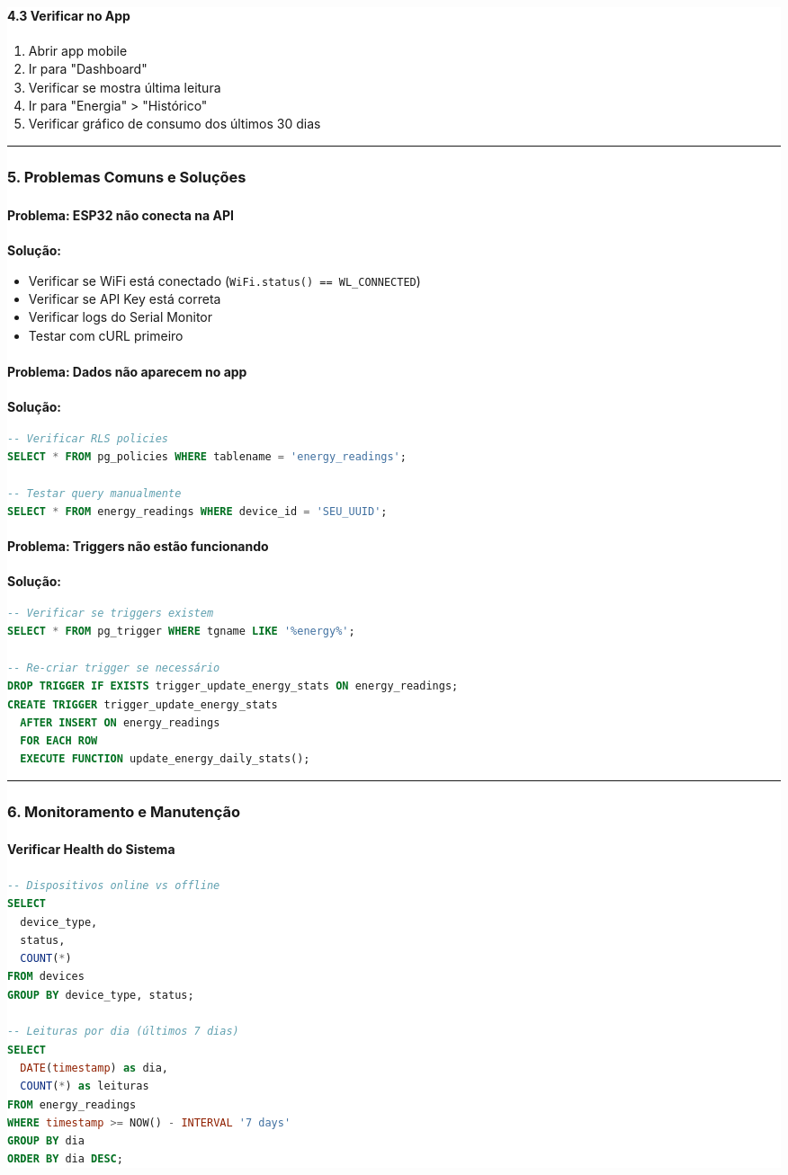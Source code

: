 #### 4.3 Verificar no App
1. Abrir app mobile
2. Ir para "Dashboard"
3. Verificar se mostra última leitura
4. Ir para "Energia" > "Histórico"
5. Verificar gráfico de consumo dos últimos 30 dias

---

### 5. Problemas Comuns e Soluções

#### Problema: ESP32 não conecta na API
**Solução:**
- Verificar se WiFi está conectado (`WiFi.status() == WL_CONNECTED`)
- Verificar se API Key está correta
- Verificar logs do Serial Monitor
- Testar com cURL primeiro

#### Problema: Dados não aparecem no app
**Solução:**
```sql
-- Verificar RLS policies
SELECT * FROM pg_policies WHERE tablename = 'energy_readings';

-- Testar query manualmente
SELECT * FROM energy_readings WHERE device_id = 'SEU_UUID';
```

#### Problema: Triggers não estão funcionando
**Solução:**
```sql
-- Verificar se triggers existem
SELECT * FROM pg_trigger WHERE tgname LIKE '%energy%';

-- Re-criar trigger se necessário
DROP TRIGGER IF EXISTS trigger_update_energy_stats ON energy_readings;
CREATE TRIGGER trigger_update_energy_stats
  AFTER INSERT ON energy_readings
  FOR EACH ROW
  EXECUTE FUNCTION update_energy_daily_stats();
```

---

### 6. Monitoramento e Manutenção

#### Verificar Health do Sistema
```sql
-- Dispositivos online vs offline
SELECT 
  device_type,
  status,
  COUNT(*) 
FROM devices 
GROUP BY device_type, status;

-- Leituras por dia (últimos 7 dias)
SELECT 
  DATE(timestamp) as dia,
  COUNT(*) as leituras
FROM energy_readings
WHERE timestamp >= NOW() - INTERVAL '7 days'
GROUP BY dia
ORDER BY dia DESC;
```